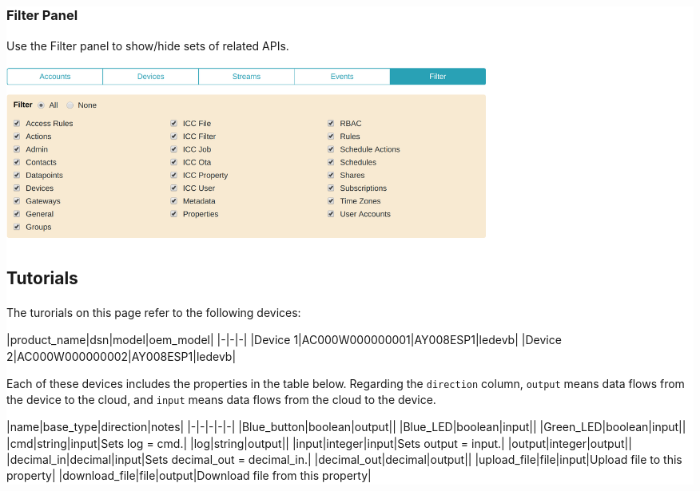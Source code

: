 ### Filter Panel

Use the Filter panel to show/hide sets of related APIs.

<img src="ab-035.png" width="600" height="217">

## Tutorials

The turorials on this page refer to the following devices:

|product_name|dsn|model|oem_model|
|-|-|-|
|Device 1|AC000W000000001|AY008ESP1|ledevb|
|Device 2|AC000W000000002|AY008ESP1|ledevb|

Each of these devices includes the properties in the table below. Regarding the ```direction``` column, ```output``` means data flows from the device to the cloud, and ```input``` means data flows from the cloud to the device.

|name|base_type|direction|notes|
|-|-|-|-|-|
|Blue_button|boolean|output||
|Blue_LED|boolean|input||
|Green_LED|boolean|input||
|cmd|string|input|Sets log = cmd.|
|log|string|output||
|input|integer|input|Sets output = input.|
|output|integer|output||
|decimal_in|decimal|input|Sets decimal_out = decimal_in.|
|decimal_out|decimal|output||
|upload_file|file|input|Upload file to this property|
|download_file|file|output|Download file from this property|
